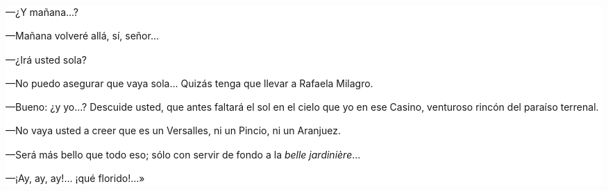 —¿Y mañana...?

—Mañana volveré allá, sí, señor...

—¿Irá usted sola?

—No puedo asegurar que vaya sola... Quizás tenga que llevar a Rafaela Milagro.

—Bueno: ¿y yo...? Descuide usted, que antes faltará el sol en el cielo que yo
en ese Casino, venturoso rincón del paraíso terrenal.

—No vaya usted a creer que es un Versalles, ni un Pincio, ni un Aranjuez.

—Será más bello que todo eso; sólo con servir de fondo a la *belle
jardinière*...

—¡Ay, ay, ay!... ¡qué florido!...»
